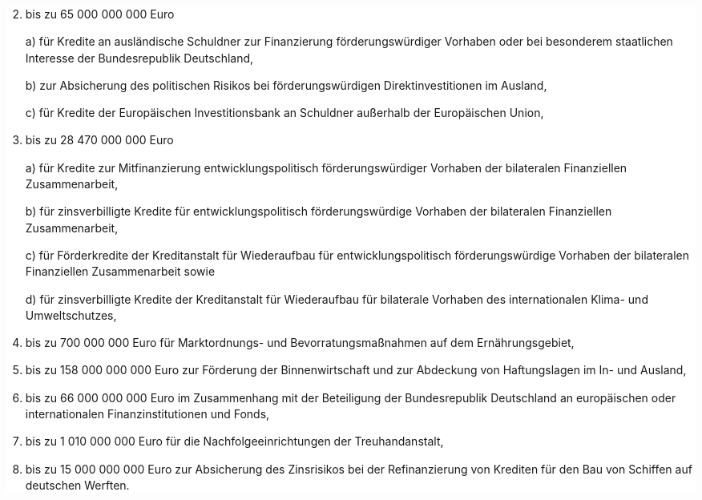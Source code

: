 
2.  bis zu 65 000 000 000 Euro

    a)  für Kredite an ausländische Schuldner zur Finanzierung
        förderungswürdiger Vorhaben oder bei besonderem staatlichen Interesse
        der Bundesrepublik Deutschland,


    b)  zur Absicherung des politischen Risikos bei förderungswürdigen
        Direktinvestitionen im Ausland,


    c)  für Kredite der Europäischen Investitionsbank an Schuldner außerhalb
        der Europäischen Union,





3.  bis zu 28 470 000 000 Euro

    a)  für Kredite zur Mitfinanzierung entwicklungspolitisch
        förderungswürdiger Vorhaben der bilateralen Finanziellen
        Zusammenarbeit,


    b)  für zinsverbilligte Kredite für entwicklungspolitisch
        förderungswürdige Vorhaben der bilateralen Finanziellen
        Zusammenarbeit,


    c)  für Förderkredite der Kreditanstalt für Wiederaufbau für
        entwicklungspolitisch förderungswürdige Vorhaben der bilateralen
        Finanziellen Zusammenarbeit sowie


    d)  für zinsverbilligte Kredite der Kreditanstalt für Wiederaufbau für
        bilaterale Vorhaben des internationalen Klima- und Umweltschutzes,





4.  bis zu 700 000 000 Euro für Marktordnungs- und Bevorratungsmaßnahmen
    auf dem Ernährungsgebiet,


5.  bis zu 158 000 000 000 Euro zur Förderung der Binnenwirtschaft und zur
    Abdeckung von Haftungslagen im In- und Ausland,


6.  bis zu 66 000 000 000 Euro im Zusammenhang mit der Beteiligung der
    Bundesrepublik Deutschland an europäischen oder internationalen
    Finanzinstitutionen und Fonds,


7.  bis zu 1 010 000 000 Euro für die Nachfolgeeinrichtungen der
    Treuhandanstalt,


8.  bis zu 15 000 000 000 Euro zur Absicherung des Zinsrisikos bei der
    Refinanzierung von Krediten für den Bau von Schiffen auf deutschen
    Werften.


